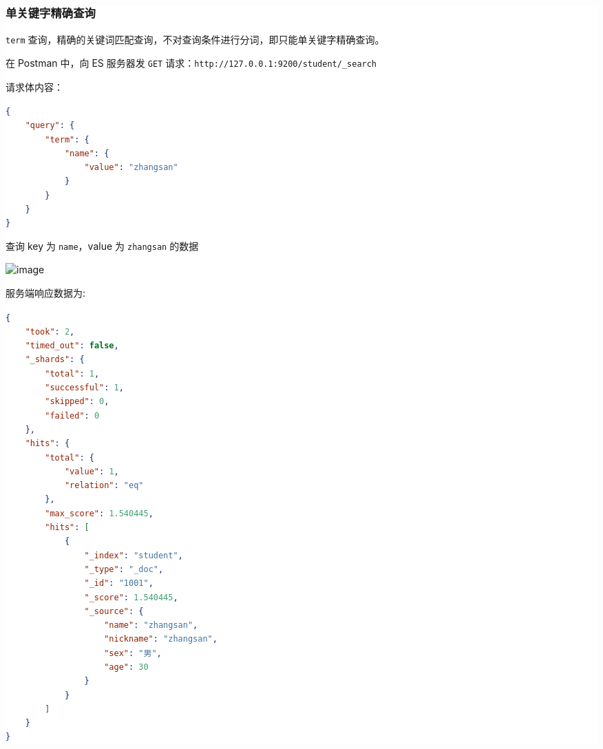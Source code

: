 ### 单关键字精确查询

`term` 查询，精确的关键词匹配查询，不对查询条件进行分词，即只能单关键字精确查询。

在 Postman 中，向 ES 服务器发 `GET` 请求：`http://127.0.0.1:9200/student/_search`

请求体内容：

```json
{
    "query": {
        "term": {
            "name": {
                "value": "zhangsan"
            }
        }
    }
}
```

查询 key 为 `name`，value 为 `zhangsan` 的数据

![image](https://cdn.staticaly.com/gh/xustudyxu/image-hosting@master/20220629/image.4yc9h5qwxjw0.webp)

服务端响应数据为:

```json
{
    "took": 2,
    "timed_out": false,
    "_shards": {
        "total": 1,
        "successful": 1,
        "skipped": 0,
        "failed": 0
    },
    "hits": {
        "total": {
            "value": 1,
            "relation": "eq"
        },
        "max_score": 1.540445,
        "hits": [
            {
                "_index": "student",
                "_type": "_doc",
                "_id": "1001",
                "_score": 1.540445,
                "_source": {
                    "name": "zhangsan",
                    "nickname": "zhangsan",
                    "sex": "男",
                    "age": 30
                }
            }
        ]
    }
}
```
